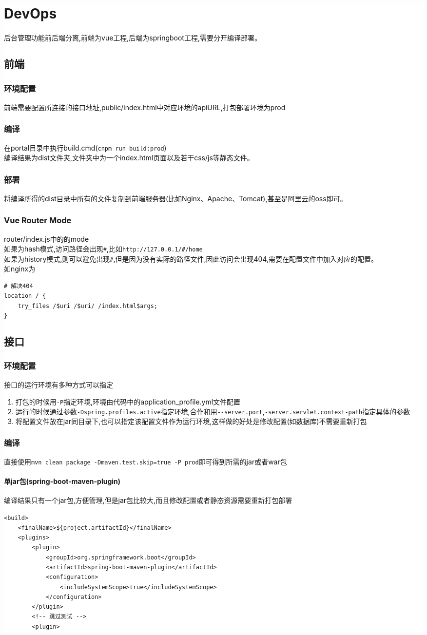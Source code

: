 # DevOps

后台管理功能前后端分离,前端为vue工程,后端为springboot工程,需要分开编译部署。

## 前端

### 环境配置

前端需要配置所连接的接口地址,public/index.html中对应环境的apiURL,打包部署环境为prod

### 编译

在portal目录中执行build.cmd\(`cnpm run build:prod`\)  
编译结果为dist文件夹,文件夹中为一个index.html页面以及若干css/js等静态文件。

### 部署

将编译所得的dist目录中所有的文件复制到前端服务器\(比如Nginx、Apache、Tomcat\),甚至是阿里云的oss即可。

### Vue Router Mode

router/index.js中的的mode  
如果为hash模式,访问路径会出现`#`,比如`http://127.0.0.1/#/home`  
如果为history模式,则可以避免出现`#`,但是因为没有实际的路径文件,因此访问会出现404,需要在配置文件中加入对应的配置。  
如nginx为

```text
# 解决404
location / {
    try_files /$uri /$uri/ /index.html$args;
}
```

## 接口

### 环境配置

接口的运行环境有多种方式可以指定  
1. 打包的时候用`-P`指定环境,环境由代码中的application\_profile.yml文件配置  
2. 运行的时候通过参数`-Dspring.profiles.active`指定环境,合作和用`--server.port`,`-server.servlet.context-path`指定具体的参数  
3. 将配置文件放在jar同目录下,也可以指定该配置文件作为运行环境,这样做的好处是修改配置\(如数据库\)不需要重新打包

### 编译

直接使用`mvn clean package -Dmaven.test.skip=true -P prod`即可得到所需的jar或者war包

#### 单jar包\(spring-boot-maven-plugin\)

编译结果只有一个jar包,方便管理,但是jar包比较大,而且修改配置或者静态资源需要重新打包部署

```markup
<build>
    <finalName>${project.artifactId}</finalName>
    <plugins>
        <plugin>
            <groupId>org.springframework.boot</groupId>
            <artifactId>spring-boot-maven-plugin</artifactId>
            <configuration>
                <includeSystemScope>true</includeSystemScope>
            </configuration>
        </plugin>
        <!-- 跳过测试 -->
        <plugin>
```